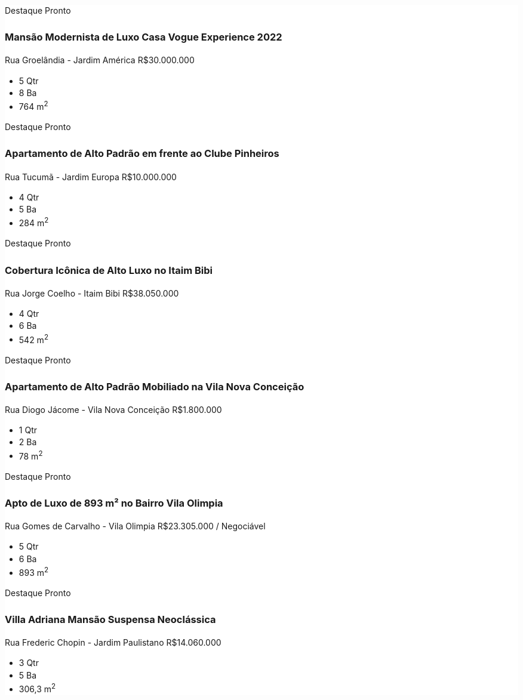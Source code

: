 
Destaque Pronto 
###  Mansão Modernista de Luxo Casa Vogue Experience 2022
Rua Groelândia - Jardim América
R$30.000.000
  * 5 Qtr
  * 8 Ba
  * 764 m<sup>2</sup>


Destaque Pronto 
###  Apartamento de Alto Padrão em frente ao Clube Pinheiros
Rua Tucumã - Jardim Europa
R$10.000.000
  * 4 Qtr
  * 5 Ba
  * 284 m<sup>2</sup>


Destaque Pronto 
###  Cobertura Icônica de Alto Luxo no Itaim Bibi
Rua Jorge Coelho - Itaim Bibi
R$38.050.000
  * 4 Qtr
  * 6 Ba
  * 542 m<sup>2</sup>


Destaque Pronto 
###  Apartamento de Alto Padrão Mobiliado na Vila Nova Conceição
Rua Diogo Jácome - Vila Nova Conceição
R$1.800.000
  * 1 Qtr
  * 2 Ba
  * 78 m<sup>2</sup>


Destaque Pronto 
###  Apto de Luxo de 893 m² no Bairro Vila Olimpia
Rua Gomes de Carvalho - Vila Olimpia
R$23.305.000 / Negociável
  * 5 Qtr
  * 6 Ba
  * 893 m<sup>2</sup>


Destaque Pronto 
###  Villa Adriana Mansão Suspensa Neoclássica
Rua Frederic Chopin - Jardim Paulistano
R$14.060.000
  * 3 Qtr
  * 5 Ba
  * 306,3 m<sup>2</sup>

